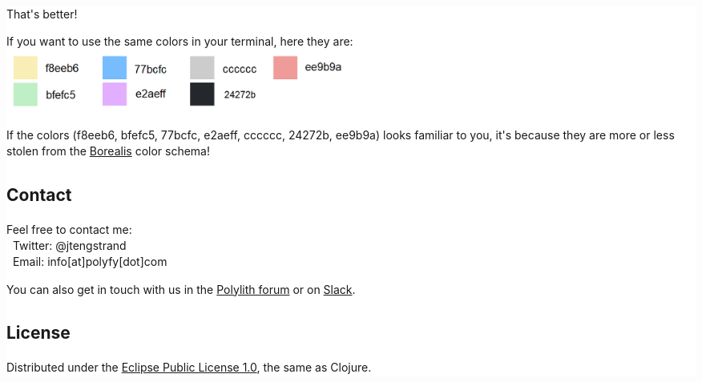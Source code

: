 That's better! 

If you want to use the same colors in your terminal, here they are:<br>
<img src="images/polylith-colors.png" width="50%">

If the colors (f8eeb6, bfefc5, 77bcfc, e2aeff, cccccc, 24272b, ee9b9a) looks familiar to you, it's because they are 
more or less stolen from the [Borealis](https://github.com/Misophistful/borealis-cursive-theme) color schema!

## Contact

Feel free to contact me:<br>
&nbsp;&nbsp;Twitter: @jtengstrand<br>
&nbsp;&nbsp;Email: info[at]polyfy[dot]com

You can also get in touch with us in the [Polylith forum](https://polylith.freeflarum.com) 
or on [Slack](https://clojurians.slack.com/archives/C013B7MQHJQ).

## License

Distributed under the [Eclipse Public License 1.0](http://opensource.org/licenses/eclipse-1.0.php), the same as Clojure.
